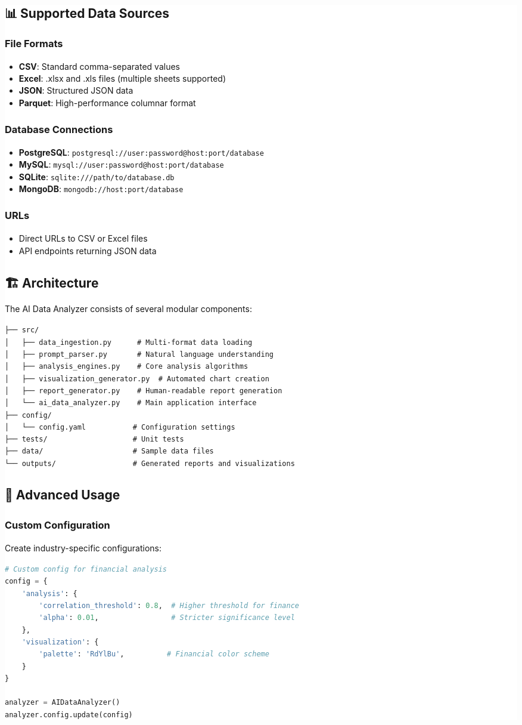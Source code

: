 ## 📊 Supported Data Sources

### File Formats
- **CSV**: Standard comma-separated values
- **Excel**: .xlsx and .xls files (multiple sheets supported)
- **JSON**: Structured JSON data
- **Parquet**: High-performance columnar format

### Database Connections
- **PostgreSQL**: `postgresql://user:password@host:port/database`
- **MySQL**: `mysql://user:password@host:port/database`
- **SQLite**: `sqlite:///path/to/database.db`
- **MongoDB**: `mongodb://host:port/database`

### URLs
- Direct URLs to CSV or Excel files
- API endpoints returning JSON data

## 🏗️ Architecture

The AI Data Analyzer consists of several modular components:

```
├── src/
│   ├── data_ingestion.py      # Multi-format data loading
│   ├── prompt_parser.py       # Natural language understanding
│   ├── analysis_engines.py    # Core analysis algorithms
│   ├── visualization_generator.py  # Automated chart creation
│   ├── report_generator.py    # Human-readable report generation
│   └── ai_data_analyzer.py    # Main application interface
├── config/
│   └── config.yaml           # Configuration settings
├── tests/                    # Unit tests
├── data/                     # Sample data files
└── outputs/                  # Generated reports and visualizations
```

## 🔧 Advanced Usage

### Custom Configuration

Create industry-specific configurations:

```python
# Custom config for financial analysis
config = {
    'analysis': {
        'correlation_threshold': 0.8,  # Higher threshold for finance
        'alpha': 0.01,                 # Stricter significance level
    },
    'visualization': {
        'palette': 'RdYlBu',          # Financial color scheme
    }
}

analyzer = AIDataAnalyzer()
analyzer.config.update(config)
```
